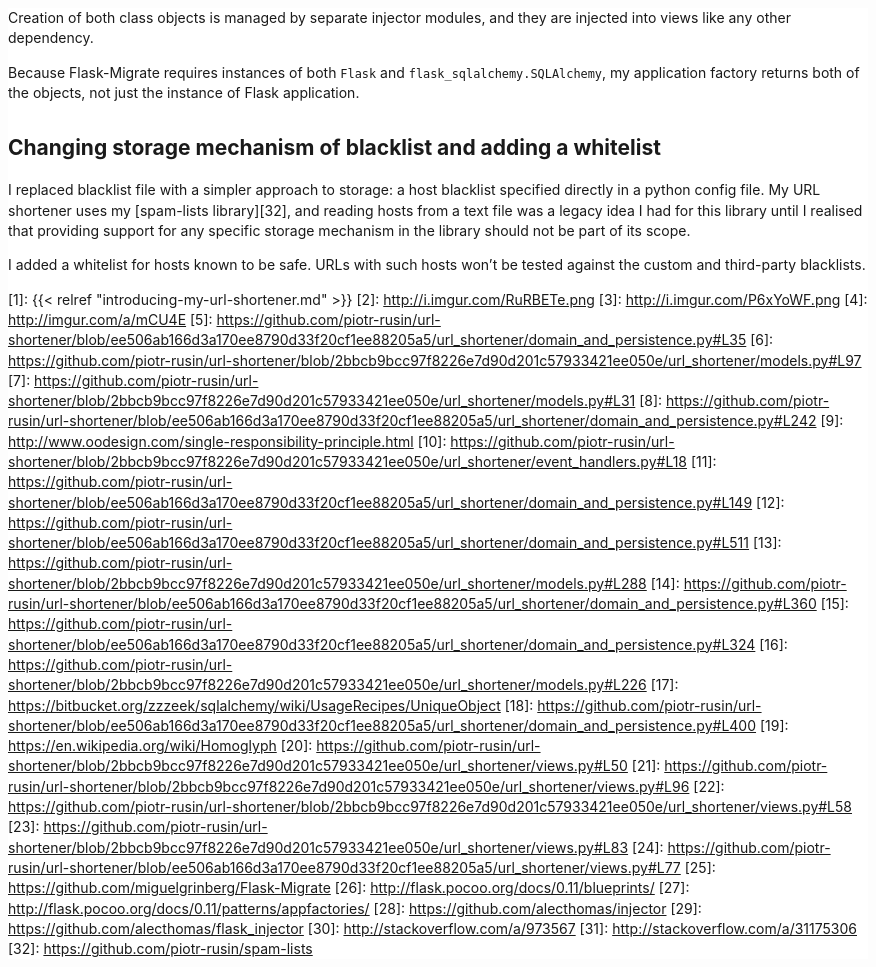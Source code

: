 Creation of both class objects is managed by separate injector modules, and they are injected into views like any other dependency.

Because Flask-Migrate requires instances of both `Flask` and `flask_sqlalchemy.SQLAlchemy`, my application factory returns both of the objects, not just the instance of Flask application.

## Changing storage mechanism of blacklist and adding a whitelist

I replaced blacklist file with a simpler approach to storage: a host blacklist specified directly in a python config file. My URL shortener uses my [spam-lists library][32], and reading hosts from a text file was a legacy idea I had for this library until I realised that providing support for any specific storage mechanism in the library should not be part of its scope.

I added a whitelist for hosts known to be safe. URLs with such hosts won&#8217;t be tested against the custom and third-party blacklists.

 [1]: {{< relref "introducing-my-url-shortener.md" >}}
 [2]: http://i.imgur.com/RuRBETe.png
 [3]: http://i.imgur.com/P6xYoWF.png
 [4]: http://imgur.com/a/mCU4E
 [5]: https://github.com/piotr-rusin/url-shortener/blob/ee506ab166d3a170ee8790d33f20cf1ee88205a5/url_shortener/domain_and_persistence.py#L35
 [6]: https://github.com/piotr-rusin/url-shortener/blob/2bbcb9bcc97f8226e7d90d201c57933421ee050e/url_shortener/models.py#L97
 [7]: https://github.com/piotr-rusin/url-shortener/blob/2bbcb9bcc97f8226e7d90d201c57933421ee050e/url_shortener/models.py#L31
 [8]: https://github.com/piotr-rusin/url-shortener/blob/ee506ab166d3a170ee8790d33f20cf1ee88205a5/url_shortener/domain_and_persistence.py#L242
 [9]: http://www.oodesign.com/single-responsibility-principle.html
 [10]: https://github.com/piotr-rusin/url-shortener/blob/2bbcb9bcc97f8226e7d90d201c57933421ee050e/url_shortener/event_handlers.py#L18
 [11]: https://github.com/piotr-rusin/url-shortener/blob/ee506ab166d3a170ee8790d33f20cf1ee88205a5/url_shortener/domain_and_persistence.py#L149
 [12]: https://github.com/piotr-rusin/url-shortener/blob/ee506ab166d3a170ee8790d33f20cf1ee88205a5/url_shortener/domain_and_persistence.py#L511
 [13]: https://github.com/piotr-rusin/url-shortener/blob/2bbcb9bcc97f8226e7d90d201c57933421ee050e/url_shortener/models.py#L288
 [14]: https://github.com/piotr-rusin/url-shortener/blob/ee506ab166d3a170ee8790d33f20cf1ee88205a5/url_shortener/domain_and_persistence.py#L360
 [15]: https://github.com/piotr-rusin/url-shortener/blob/ee506ab166d3a170ee8790d33f20cf1ee88205a5/url_shortener/domain_and_persistence.py#L324
 [16]: https://github.com/piotr-rusin/url-shortener/blob/2bbcb9bcc97f8226e7d90d201c57933421ee050e/url_shortener/models.py#L226
 [17]: https://bitbucket.org/zzzeek/sqlalchemy/wiki/UsageRecipes/UniqueObject
 [18]: https://github.com/piotr-rusin/url-shortener/blob/ee506ab166d3a170ee8790d33f20cf1ee88205a5/url_shortener/domain_and_persistence.py#L400
 [19]: https://en.wikipedia.org/wiki/Homoglyph
 [20]: https://github.com/piotr-rusin/url-shortener/blob/2bbcb9bcc97f8226e7d90d201c57933421ee050e/url_shortener/views.py#L50
 [21]: https://github.com/piotr-rusin/url-shortener/blob/2bbcb9bcc97f8226e7d90d201c57933421ee050e/url_shortener/views.py#L96
 [22]: https://github.com/piotr-rusin/url-shortener/blob/2bbcb9bcc97f8226e7d90d201c57933421ee050e/url_shortener/views.py#L58
 [23]: https://github.com/piotr-rusin/url-shortener/blob/2bbcb9bcc97f8226e7d90d201c57933421ee050e/url_shortener/views.py#L83
 [24]: https://github.com/piotr-rusin/url-shortener/blob/ee506ab166d3a170ee8790d33f20cf1ee88205a5/url_shortener/views.py#L77
 [25]: https://github.com/miguelgrinberg/Flask-Migrate
 [26]: http://flask.pocoo.org/docs/0.11/blueprints/
 [27]: http://flask.pocoo.org/docs/0.11/patterns/appfactories/
 [28]: https://github.com/alecthomas/injector
 [29]: https://github.com/alecthomas/flask_injector
 [30]: http://stackoverflow.com/a/973567
 [31]: http://stackoverflow.com/a/31175306
 [32]: https://github.com/piotr-rusin/spam-lists


[mob]: http://i.imgur.com/RuRBETe.png
[desk]: http://i.imgur.com/P6xYoWF.png
